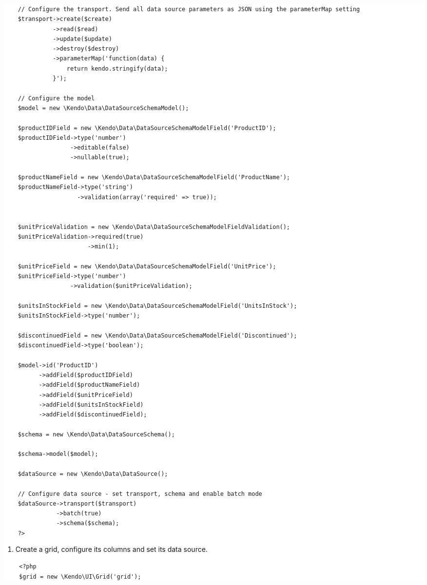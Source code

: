         // Configure the transport. Send all data source parameters as JSON using the parameterMap setting
        $transport->create($create)
                  ->read($read)
                  ->update($update)
                  ->destroy($destroy)
                  ->parameterMap('function(data) {
                      return kendo.stringify(data);
                  }');

        // Configure the model
        $model = new \Kendo\Data\DataSourceSchemaModel();

        $productIDField = new \Kendo\Data\DataSourceSchemaModelField('ProductID');
        $productIDField->type('number')
                       ->editable(false)
                       ->nullable(true);

        $productNameField = new \Kendo\Data\DataSourceSchemaModelField('ProductName');
        $productNameField->type('string')
                         ->validation(array('required' => true));


        $unitPriceValidation = new \Kendo\Data\DataSourceSchemaModelFieldValidation();
        $unitPriceValidation->required(true)
                            ->min(1);

        $unitPriceField = new \Kendo\Data\DataSourceSchemaModelField('UnitPrice');
        $unitPriceField->type('number')
                       ->validation($unitPriceValidation);

        $unitsInStockField = new \Kendo\Data\DataSourceSchemaModelField('UnitsInStock');
        $unitsInStockField->type('number');

        $discontinuedField = new \Kendo\Data\DataSourceSchemaModelField('Discontinued');
        $discontinuedField->type('boolean');

        $model->id('ProductID')
              ->addField($productIDField)
              ->addField($productNameField)
              ->addField($unitPriceField)
              ->addField($unitsInStockField)
              ->addField($discontinuedField);

        $schema = new \Kendo\Data\DataSourceSchema();

        $schema->model($model);

        $dataSource = new \Kendo\Data\DataSource();

        // Configure data source - set transport, schema and enable batch mode
        $dataSource->transport($transport)
                   ->batch(true)
                   ->schema($schema);
        ?>
1. Create a grid, configure its columns and set its data source.

        <?php
        $grid = new \Kendo\UI\Grid('grid');
